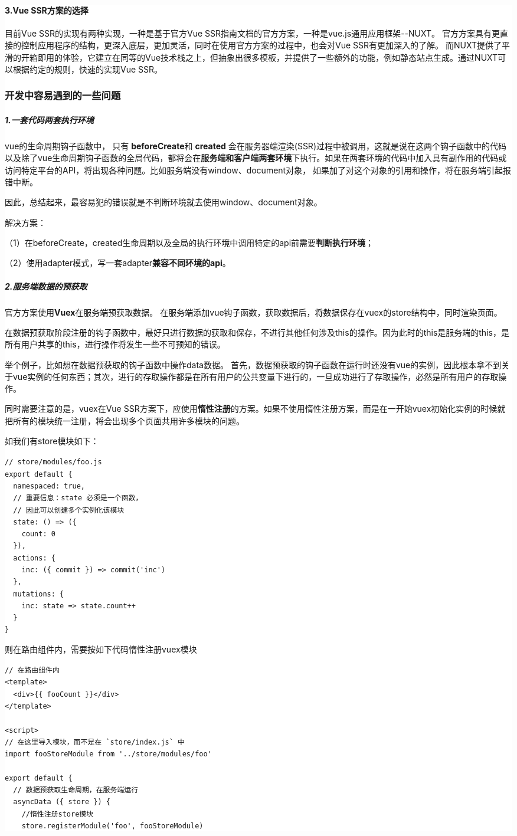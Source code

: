 #### 3.Vue SSR方案的选择
目前Vue SSR的实现有两种实现，一种是基于官方Vue SSR指南文档的官方方案，一种是vue.js通用应用框架--NUXT。
官方方案具有更直接的控制应用程序的结构，更深入底层，更加灵活，同时在使用官方方案的过程中，也会对Vue SSR有更加深入的了解。
而NUXT提供了平滑的开箱即用的体验，它建立在同等的Vue技术栈之上，但抽象出很多模板，并提供了一些额外的功能，例如静态站点生成。通过NUXT可以根据约定的规则，快速的实现Vue SSR。

### 开发中容易遇到的一些问题

##### 1.一套代码两套执行环境
vue的生命周期钩子函数中， 只有 **beforeCreate**和 **created** 会在服务器端渲染(SSR)过程中被调用，这就是说在这两个钩子函数中的代码以及除了vue生命周期钩子函数的全局代码，都将会在**服务端和客户端两套环境**下执行。如果在两套环境的代码中加入具有副作用的代码或访问特定平台的API，将出现各种问题。比如服务端没有window、document对象， 如果加了对这个对象的引用和操作，将在服务端引起报错中断。

因此，总结起来，最容易犯的错误就是不判断环境就去使用window、document对象。

解决方案：

（1）在beforeCreate，created生命周期以及全局的执行环境中调用特定的api前需要**判断执行环境**；

（2）使用adapter模式，写一套adapter**兼容不同环境的api**。

##### 2.服务端数据的预获取
官方方案使用**Vuex**在服务端预获取数据。
在服务端添加vue钩子函数，获取数据后，将数据保存在vuex的store结构中，同时渲染页面。

在数据预获取阶段注册的钩子函数中，最好只进行数据的获取和保存，不进行其他任何涉及this的操作。因为此时的this是服务端的this，是所有用户共享的this，进行操作将发生一些不可预知的错误。

举个例子，比如想在数据预获取的钩子函数中操作data数据。
首先，数据预获取的钩子函数在运行时还没有vue的实例，因此根本拿不到关于vue实例的任何东西；其次，进行的存取操作都是在所有用户的公共变量下进行的，一旦成功进行了存取操作，必然是所有用户的存取操作。

同时需要注意的是，vuex在Vue SSR方案下，应使用**惰性注册**的方案。如果不使用惰性注册方案，而是在一开始vuex初始化实例的时候就把所有的模块统一注册，将会出现多个页面共用许多模块的问题。

如我们有store模块如下：

```
// store/modules/foo.js
export default {
  namespaced: true,
  // 重要信息：state 必须是一个函数，
  // 因此可以创建多个实例化该模块
  state: () => ({
    count: 0
  }),
  actions: {
    inc: ({ commit }) => commit('inc')
  },
  mutations: {
    inc: state => state.count++
  }
}
```
则在路由组件内，需要按如下代码惰性注册vuex模块

```
// 在路由组件内
<template>
  <div>{{ fooCount }}</div>
</template>

<script>
// 在这里导入模块，而不是在 `store/index.js` 中
import fooStoreModule from '../store/modules/foo'

export default {
  // 数据预获取生命周期，在服务端运行
  asyncData ({ store }) {
	//惰性注册store模块
    store.registerModule('foo', fooStoreModule)
```